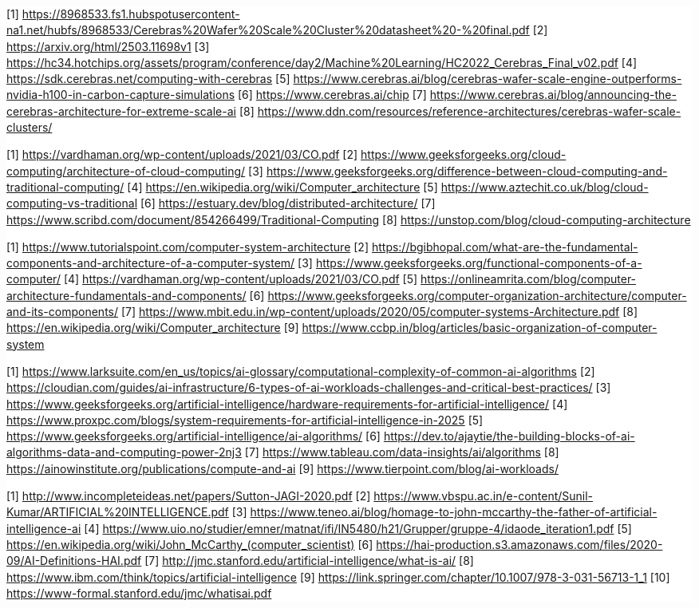 [1] https://8968533.fs1.hubspotusercontent-na1.net/hubfs/8968533/Cerebras%20Wafer%20Scale%20Cluster%20datasheet%20-%20final.pdf
[2] https://arxiv.org/html/2503.11698v1
[3] https://hc34.hotchips.org/assets/program/conference/day2/Machine%20Learning/HC2022_Cerebras_Final_v02.pdf
[4] https://sdk.cerebras.net/computing-with-cerebras
[5] https://www.cerebras.ai/blog/cerebras-wafer-scale-engine-outperforms-nvidia-h100-in-carbon-capture-simulations
[6] https://www.cerebras.ai/chip
[7] https://www.cerebras.ai/blog/announcing-the-cerebras-architecture-for-extreme-scale-ai
[8] https://www.ddn.com/resources/reference-architectures/cerebras-wafer-scale-clusters/

[1] https://vardhaman.org/wp-content/uploads/2021/03/CO.pdf
[2] https://www.geeksforgeeks.org/cloud-computing/architecture-of-cloud-computing/
[3] https://www.geeksforgeeks.org/difference-between-cloud-computing-and-traditional-computing/
[4] https://en.wikipedia.org/wiki/Computer_architecture
[5] https://www.aztechit.co.uk/blog/cloud-computing-vs-traditional
[6] https://estuary.dev/blog/distributed-architecture/
[7] https://www.scribd.com/document/854266499/Traditional-Computing
[8] https://unstop.com/blog/cloud-computing-architecture

[1] https://www.tutorialspoint.com/computer-system-architecture
[2] https://bgibhopal.com/what-are-the-fundamental-components-and-architecture-of-a-computer-system/
[3] https://www.geeksforgeeks.org/functional-components-of-a-computer/
[4] https://vardhaman.org/wp-content/uploads/2021/03/CO.pdf
[5] https://onlineamrita.com/blog/computer-architecture-fundamentals-and-components/
[6] https://www.geeksforgeeks.org/computer-organization-architecture/computer-and-its-components/
[7] https://www.mbit.edu.in/wp-content/uploads/2020/05/computer-systems-Architecture.pdf
[8] https://en.wikipedia.org/wiki/Computer_architecture
[9] https://www.ccbp.in/blog/articles/basic-organization-of-computer-system

[1] https://www.larksuite.com/en_us/topics/ai-glossary/computational-complexity-of-common-ai-algorithms
[2] https://cloudian.com/guides/ai-infrastructure/6-types-of-ai-workloads-challenges-and-critical-best-practices/
[3] https://www.geeksforgeeks.org/artificial-intelligence/hardware-requirements-for-artificial-intelligence/
[4] https://www.proxpc.com/blogs/system-requirements-for-artificial-intelligence-in-2025
[5] https://www.geeksforgeeks.org/artificial-intelligence/ai-algorithms/
[6] https://dev.to/ajaytie/the-building-blocks-of-ai-algorithms-data-and-computing-power-2nj3
[7] https://www.tableau.com/data-insights/ai/algorithms
[8] https://ainowinstitute.org/publications/compute-and-ai
[9] https://www.tierpoint.com/blog/ai-workloads/

[1] http://www.incompleteideas.net/papers/Sutton-JAGI-2020.pdf
[2] https://www.vbspu.ac.in/e-content/Sunil-Kumar/ARTIFICIAL%20INTELLIGENCE.pdf
[3] https://www.teneo.ai/blog/homage-to-john-mccarthy-the-father-of-artificial-intelligence-ai
[4] https://www.uio.no/studier/emner/matnat/ifi/IN5480/h21/Grupper/gruppe-4/idaode_iteration1.pdf
[5] https://en.wikipedia.org/wiki/John_McCarthy_(computer_scientist)
[6] https://hai-production.s3.amazonaws.com/files/2020-09/AI-Definitions-HAI.pdf
[7] http://jmc.stanford.edu/artificial-intelligence/what-is-ai/
[8] https://www.ibm.com/think/topics/artificial-intelligence
[9] https://link.springer.com/chapter/10.1007/978-3-031-56713-1_1
[10] https://www-formal.stanford.edu/jmc/whatisai.pdf
